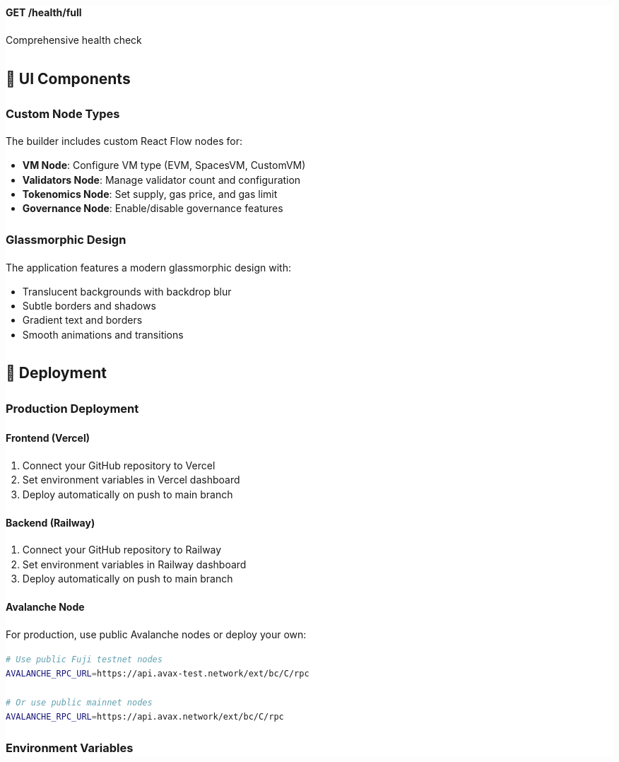 #### GET /health/full
Comprehensive health check

## 🎨 UI Components

### Custom Node Types

The builder includes custom React Flow nodes for:

- **VM Node**: Configure VM type (EVM, SpacesVM, CustomVM)
- **Validators Node**: Manage validator count and configuration
- **Tokenomics Node**: Set supply, gas price, and gas limit
- **Governance Node**: Enable/disable governance features

### Glassmorphic Design

The application features a modern glassmorphic design with:

- Translucent backgrounds with backdrop blur
- Subtle borders and shadows
- Gradient text and borders
- Smooth animations and transitions

## 🚀 Deployment

### Production Deployment

#### Frontend (Vercel)

1. Connect your GitHub repository to Vercel
2. Set environment variables in Vercel dashboard
3. Deploy automatically on push to main branch

#### Backend (Railway)

1. Connect your GitHub repository to Railway
2. Set environment variables in Railway dashboard
3. Deploy automatically on push to main branch

#### Avalanche Node

For production, use public Avalanche nodes or deploy your own:

```bash
# Use public Fuji testnet nodes
AVALANCHE_RPC_URL=https://api.avax-test.network/ext/bc/C/rpc

# Or use public mainnet nodes
AVALANCHE_RPC_URL=https://api.avax.network/ext/bc/C/rpc
```

### Environment Variables
